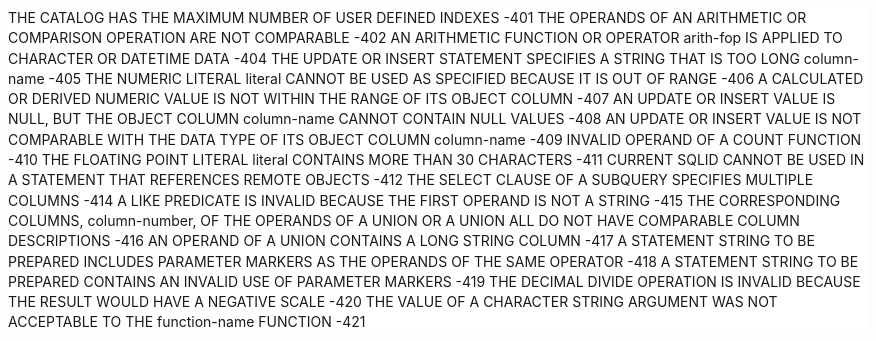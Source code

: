<td>THE CATALOG HAS THE MAXIMUM NUMBER OF USER DEFINED INDEXES </td></tr> 
<tr>
<td>-401</td>
<td>THE OPERANDS OF AN ARITHMETIC OR COMPARISON OPERATION ARE NOT COMPARABLE </td></tr> 
<tr>
<td>-402</td>
<td>AN ARITHMETIC FUNCTION OR OPERATOR arith-fop IS APPLIED TO CHARACTER OR DATETIME DATA </td></tr> 
<tr>
<td>-404</td>
<td>THE UPDATE OR INSERT STATEMENT SPECIFIES A STRING THAT IS TOO LONG column-name </td></tr> 
<tr>
<td>-405</td>
<td>THE NUMERIC LITERAL literal CANNOT BE USED AS SPECIFIED BECAUSE IT IS OUT OF RANGE </td></tr> 
<tr>
<td>-406</td>
<td>A CALCULATED OR DERIVED NUMERIC VALUE IS NOT WITHIN THE RANGE OF ITS OBJECT COLUMN </td></tr> 
<tr>
<td>-407</td>
<td>AN UPDATE OR INSERT VALUE IS NULL, BUT THE OBJECT COLUMN column-name CANNOT CONTAIN NULL VALUES </td></tr> 
<tr>
<td>-408</td>
<td>AN UPDATE OR INSERT VALUE IS NOT COMPARABLE WITH THE DATA TYPE OF ITS OBJECT COLUMN column-name </td></tr> 
<tr>
<td>-409</td>
<td>INVALID OPERAND OF A COUNT FUNCTION </td></tr> 
<tr>
<td>-410</td>
<td>THE FLOATING POINT LITERAL literal CONTAINS MORE THAN 30 CHARACTERS </td></tr> 
<tr>
<td>-411</td>
<td>CURRENT SQLID CANNOT BE USED IN A STATEMENT THAT REFERENCES REMOTE OBJECTS </td></tr> 
<tr>
<td>-412</td>
<td>THE SELECT CLAUSE OF A SUBQUERY SPECIFIES MULTIPLE COLUMNS </td></tr> 
<tr>
<td>-414</td>
<td>A LIKE PREDICATE IS INVALID BECAUSE THE FIRST OPERAND IS NOT A STRING </td></tr> 
<tr>
<td>-415</td>
<td>THE CORRESPONDING COLUMNS, column-number, OF THE OPERANDS OF A UNION OR A UNION ALL DO NOT HAVE COMPARABLE COLUMN DESCRIPTIONS </td></tr> 
<tr>
<td>-416</td>
<td>AN OPERAND OF A UNION CONTAINS A LONG STRING COLUMN </td></tr> 
<tr>
<td>-417</td>
<td>A STATEMENT STRING TO BE PREPARED INCLUDES PARAMETER MARKERS AS THE OPERANDS OF THE SAME OPERATOR </td></tr> 
<tr>
<td>-418</td>
<td>A STATEMENT STRING TO BE PREPARED CONTAINS AN INVALID USE OF PARAMETER MARKERS </td></tr> 
<tr>
<td>-419</td>
<td>THE DECIMAL DIVIDE OPERATION IS INVALID BECAUSE THE RESULT WOULD HAVE A NEGATIVE SCALE </td></tr> 
<tr>
<td>-420</td>
<td>THE VALUE OF A CHARACTER STRING ARGUMENT WAS NOT ACCEPTABLE TO THE function-name FUNCTION </td></tr> 
<tr>
<td>-421</td>